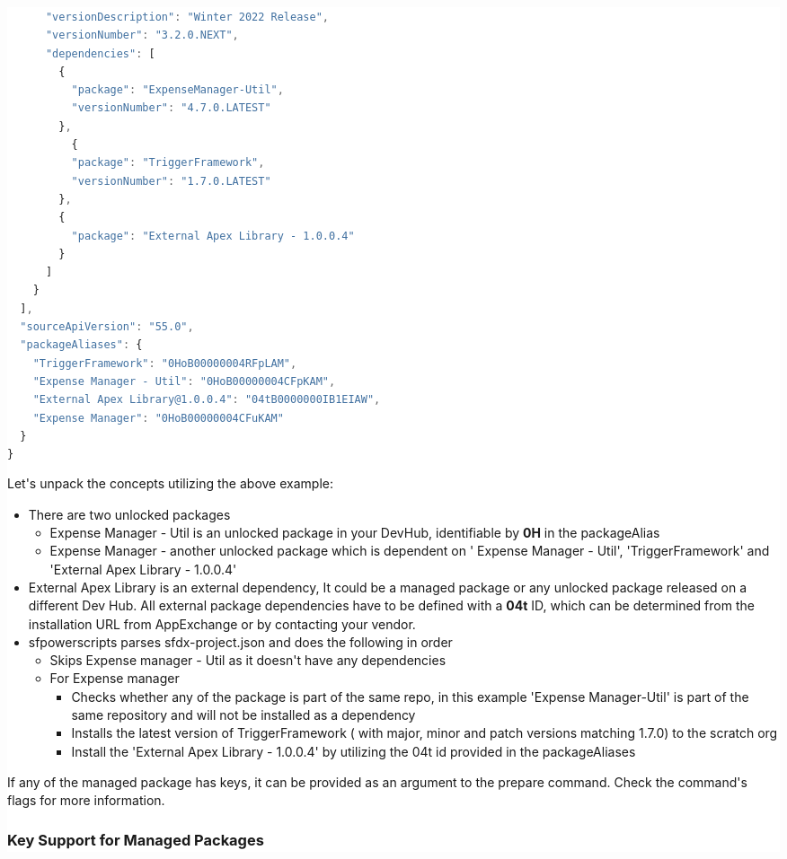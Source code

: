 ```javascript
      "versionDescription": "Winter 2022 Release",
      "versionNumber": "3.2.0.NEXT",
      "dependencies": [
        {
          "package": "ExpenseManager-Util",
          "versionNumber": "4.7.0.LATEST"
        },
          {
          "package": "TriggerFramework",
          "versionNumber": "1.7.0.LATEST"
        },
        {
          "package": "External Apex Library - 1.0.0.4"
        }
      ]
    }
  ],
  "sourceApiVersion": "55.0",
  "packageAliases": {
    "TriggerFramework": "0HoB00000004RFpLAM",
    "Expense Manager - Util": "0HoB00000004CFpKAM",
    "External Apex Library@1.0.0.4": "04tB0000000IB1EIAW",
    "Expense Manager": "0HoB00000004CFuKAM"
  }
}
```

Let's unpack the concepts utilizing the above example:

* There are two unlocked packages
  * Expense Manager - Util is an unlocked package in your DevHub, identifiable by **0H** in the packageAlias
  * Expense Manager - another unlocked package which is dependent on ' Expense Manager - Util', 'TriggerFramework' and 'External Apex Library - 1.0.0.4'
* External Apex Library is an external dependency, It could be a managed package or any unlocked package released on a different Dev Hub. All external package dependencies have to be defined with a **04t** ID, which can be determined from the installation URL from AppExchange or by contacting your vendor.
* sfpowerscripts parses sfdx-project.json and does the following in order
  * Skips Expense manager - Util as it doesn't have any dependencies
  * For Expense manager
    * Checks whether any of the package is part of the same repo, in this example 'Expense Manager-Util' is part of the same repository and will not be installed as a dependency
    * Installs the latest version of TriggerFramework ( with major, minor and patch versions matching 1.7.0) to the scratch org
    * Install the 'External Apex Library - 1.0.0.4' by utilizing the 04t id provided in the packageAliases

If any of the managed package has keys, it can be provided as an argument to the prepare command. Check the command's flags for more information.

### Key Support for Managed Packages
